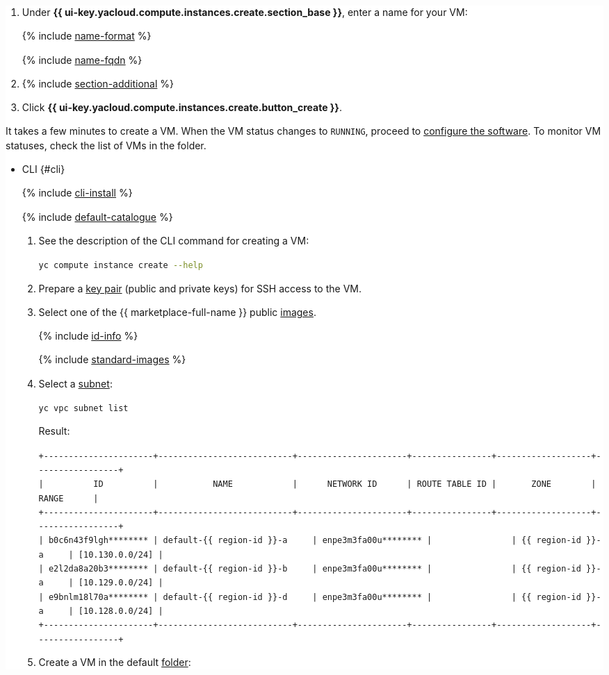   1. Under **{{ ui-key.yacloud.compute.instances.create.section_base }}**, enter a name for your VM:

      {% include [name-format](../../../_includes/name-format.md) %}

      {% include [name-fqdn](../../../_includes/compute/name-fqdn.md) %}

  1. {% include [section-additional](../../../_includes/compute/create/section-additional.md) %}
  1. Click **{{ ui-key.yacloud.compute.instances.create.button_create }}**.

  It takes a few minutes to create a VM. When the VM status changes to `RUNNING`, proceed to [configure the software](setup.md). To monitor VM statuses, check the list of VMs in the folder.

- CLI {#cli}

  {% include [cli-install](../../../_includes/cli-install.md) %}

  {% include [default-catalogue](../../../_includes/default-catalogue.md) %}

  1. See the description of the CLI command for creating a VM:

     ```bash
     yc compute instance create --help
     ```

  1. Prepare a [key pair](../../operations/vm-connect/ssh.md#creating-ssh-keys) (public and private keys) for SSH access to the VM.
  1. Select one of the {{ marketplace-full-name }} public [images](../images-with-pre-installed-software/get-list.md).

     {% include [id-info](../../../_includes/compute/id-info.md) %}

     {% include [standard-images](../../../_includes/standard-images.md) %}

  1. Select a [subnet](../../../vpc/concepts/network.md#subnet):

     ```bash
     yc vpc subnet list
     ```

     Result:

     ```text
     +----------------------+---------------------------+----------------------+----------------+-------------------+-----------------+
     |          ID          |           NAME            |      NETWORK ID      | ROUTE TABLE ID |       ZONE        |      RANGE      |
     +----------------------+---------------------------+----------------------+----------------+-------------------+-----------------+
     | b0c6n43f9lgh******** | default-{{ region-id }}-a     | enpe3m3fa00u******** |                | {{ region-id }}-a     | [10.130.0.0/24] |
     | e2l2da8a20b3******** | default-{{ region-id }}-b     | enpe3m3fa00u******** |                | {{ region-id }}-a     | [10.129.0.0/24] |
     | e9bnlm18l70a******** | default-{{ region-id }}-d     | enpe3m3fa00u******** |                | {{ region-id }}-a     | [10.128.0.0/24] |
     +----------------------+---------------------------+----------------------+----------------+-------------------+-----------------+
     ```

  1. Create a VM in the default [folder](../../../resource-manager/concepts/resources-hierarchy.md#folder):
